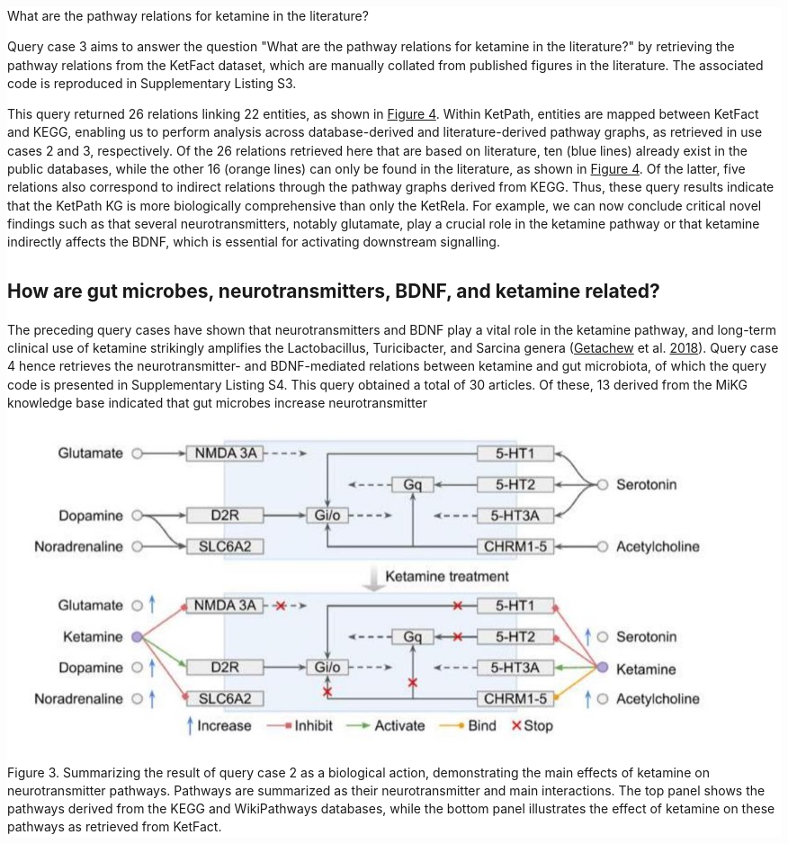 What are the pathway relations for ketamine in the literature?

Query case 3 aims to answer the question "What are the pathway relations for ketamine in the literature?" by retrieving the pathway relations from the KetFact dataset, which are manually collated from published figures in the literature. The associated code is reproduced in Supplementary Listing S3.

This query returned 26 relations linking 22 entities, as shown in [Figure 4](#page-5-0). Within KetPath, entities are mapped between KetFact and KEGG, enabling us to perform analysis across database-derived and literature-derived pathway graphs, as retrieved in use cases 2 and 3, respectively. Of the 26 relations retrieved here that are based on literature, ten (blue lines) already exist in the public databases, while the other 16 (orange lines) can only be found in the literature, as shown in [Figure 4](#page-5-0). Of the latter, five relations also correspond to indirect relations through the pathway graphs derived from KEGG. Thus, these query results indicate that the KetPath KG is more biologically comprehensive than only the KetRela. For example, we can now conclude critical novel findings such as that several neurotransmitters, notably glutamate, play a crucial role in the ketamine pathway or that ketamine indirectly affects the BDNF, which is essential for activating downstream signalling.

## How are gut microbes, neurotransmitters, BDNF, and ketamine related?

The preceding query cases have shown that neurotransmitters and BDNF play a vital role in the ketamine pathway, and long-term clinical use of ketamine strikingly amplifies the Lactobacillus, Turicibacter, and Sarcina genera ([Getachew](#page-7-0) et al. [2018](#page-7-0)). Query case 4 hence retrieves the neurotransmitter- and BDNF-mediated relations between ketamine and gut microbiota, of which the query code is presented in Supplementary Listing S4. This query obtained a total of 30 articles. Of these, 13 derived from the MiKG knowledge base indicated that gut microbes increase neurotransmitter

![](_page_5_Figure_1.jpeg)


Figure 3. Summarizing the result of query case 2 as a biological action, demonstrating the main effects of ketamine on neurotransmitter pathways. Pathways are summarized as their neurotransmitter and main interactions. The top panel shows the pathways derived from the KEGG and WikiPathways databases, while the bottom panel illustrates the effect of ketamine on these pathways as retrieved from KetFact.
